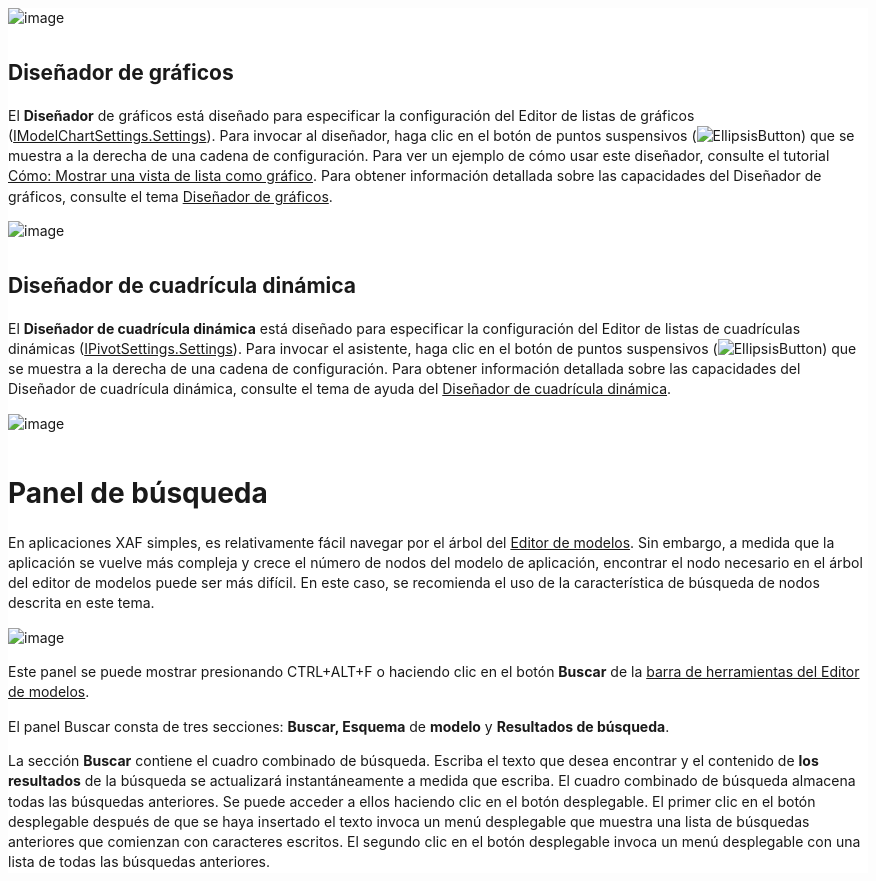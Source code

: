 ![image](https://github.com/lianhdez95/XAF-User-Interface-and-Behavior-Customization/assets/126447472/4a4aa76d-c1be-4861-899f-12150f0055c6)


## Diseñador de gráficos

El  **Diseñador**  de gráficos está diseñado para especificar la configuración del Editor de listas de gráficos ([IModelChartSettings.Settings](https://docs.devexpress.com/eXpressAppFramework/DevExpress.ExpressApp.Chart.IModelChartSettings.Settings)). Para invocar al diseñador, haga clic en el botón de puntos suspensivos (![EllipsisButton](https://docs.devexpress.com/eXpressAppFramework/images/ellipsisbutton116182.png)) que se muestra a la derecha de una cadena de configuración. Para ver un ejemplo de cómo usar este diseñador, consulte el tutorial  [Cómo: Mostrar una vista de lista como gráfico](https://docs.devexpress.com/eXpressAppFramework/113314/ui-construction/list-editors/how-to-display-a-list-view-as-a-chart). Para obtener información detallada sobre las capacidades del Diseñador de gráficos, consulte el tema  [Diseñador de gráficos](https://docs.devexpress.com/WindowsForms/114070/controls-and-libraries/chart-control/design-time-features/chart-designer).

![image](https://github.com/lianhdez95/XAF-User-Interface-and-Behavior-Customization/assets/126447472/02d4aded-8b71-4fd0-abb0-c6850ad5e8f8)


## Diseñador de cuadrícula dinámica

El  **Diseñador de cuadrícula dinámica**  está diseñado para especificar la configuración del Editor de listas de cuadrículas dinámicas ([IPivotSettings.Settings](https://docs.devexpress.com/eXpressAppFramework/DevExpress.ExpressApp.PivotGrid.IPivotSettings.Settings)). Para invocar el asistente, haga clic en el botón de puntos suspensivos (![EllipsisButton](https://docs.devexpress.com/eXpressAppFramework/images/ellipsisbutton116182.png)) que se muestra a la derecha de una cadena de configuración. Para obtener información detallada sobre las capacidades del Diseñador de cuadrícula dinámica, consulte el tema de ayuda del  [Diseñador de cuadrícula dinámica](https://docs.devexpress.com/WindowsForms/1825/controls-and-libraries/pivot-grid/design-time-features/pivotgrid-designer).

![image](https://github.com/lianhdez95/XAF-User-Interface-and-Behavior-Customization/assets/126447472/262e84cf-521c-4692-9aa5-836bfb3711f0)


# Panel de búsqueda

En aplicaciones XAF simples, es relativamente fácil navegar por el árbol del  [Editor de modelos](https://docs.devexpress.com/eXpressAppFramework/112582/ui-construction/application-model-ui-settings-storage/model-editor). Sin embargo, a medida que la aplicación se vuelve más compleja y crece el número de nodos del modelo de aplicación, encontrar el nodo necesario en el árbol del editor de modelos puede ser más difícil. En este caso, se recomienda el uso de la característica de búsqueda de nodos descrita en este tema.

![image](https://github.com/lianhdez95/XAF-User-Interface-and-Behavior-Customization/assets/126447472/646ebcd8-c556-4038-ba8f-a57b94c16398)

Este panel se puede mostrar presionando CTRL+ALT+F o haciendo clic en el botón  **Buscar**  de la  [barra de herramientas del Editor de modelos](https://docs.devexpress.com/eXpressAppFramework/113327/ui-construction/application-model-ui-settings-storage/model-editor/menu-toolbars).

El panel Buscar consta de tres secciones:  **Buscar, Esquema**  de  **modelo**  y  **Resultados de búsqueda**.

La sección  **Buscar**  contiene el cuadro combinado de búsqueda. Escriba el texto que desea encontrar y el contenido de  **los resultados**  de la búsqueda se actualizará instantáneamente a medida que escriba. El cuadro combinado de búsqueda almacena todas las búsquedas anteriores. Se puede acceder a ellos haciendo clic en el botón desplegable. El primer clic en el botón desplegable después de que se haya insertado el texto invoca un menú desplegable que muestra una lista de búsquedas anteriores que comienzan con caracteres escritos. El segundo clic en el botón desplegable invoca un menú desplegable con una lista de todas las búsquedas anteriores.

